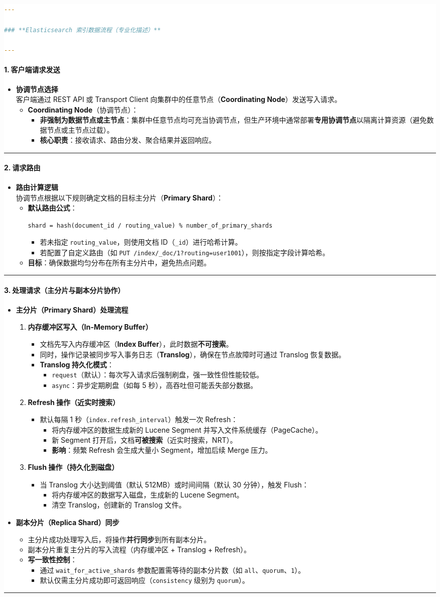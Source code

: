 ```yaml
---

### **Elasticsearch 索引数据流程（专业化描述）**

---
```


#### **1. 客户端请求发送**
- **协调节点选择**  
  客户端通过 REST API 或 Transport Client 向集群中的任意节点（**Coordinating Node**）发送写入请求。  
  - **Coordinating Node**（协调节点）：  
    - **非强制为数据节点或主节点**：集群中任意节点均可充当协调节点，但生产环境中通常部署**专用协调节点**以隔离计算资源（避免数据节点或主节点过载）。  
    - **核心职责**：接收请求、路由分发、聚合结果并返回响应。

---

#### **2. 请求路由**
- **路由计算逻辑**  
  协调节点根据以下规则确定文档的目标主分片（**Primary Shard**）：  
  - **默认路由公式**：  
    ```plaintext
    shard = hash(document_id / routing_value) % number_of_primary_shards
    ```  
    - 若未指定 `routing_value`，则使用文档 ID（`_id`）进行哈希计算。  
    - 若配置了自定义路由（如 `PUT /index/_doc/1?routing=user1001`），则按指定字段计算哈希。  
  - **目标**：确保数据均匀分布在所有主分片中，避免热点问题。

---

#### **3. 处理请求（主分片与副本分片协作）**
- **主分片（Primary Shard）处理流程**  
  1. **内存缓冲区写入（In-Memory Buffer）**  
     - 文档先写入内存缓冲区（**Index Buffer**），此时数据**不可搜索**。  
     - 同时，操作记录被同步写入事务日志（**Translog**），确保在节点故障时可通过 Translog 恢复数据。  
     - **Translog 持久化模式**：  
       - `request`（默认）：每次写入请求后强制刷盘，强一致性但性能较低。  
       - `async`：异步定期刷盘（如每 5 秒），高吞吐但可能丢失部分数据。  

  2. **Refresh 操作（近实时搜索）**  
     - 默认每隔 1 秒（`index.refresh_interval`）触发一次 Refresh：  
       - 将内存缓冲区的数据生成新的 Lucene Segment 并写入文件系统缓存（PageCache）。  
       - 新 Segment 打开后，文档**可被搜索**（近实时搜索，NRT）。  
       - **影响**：频繁 Refresh 会生成大量小 Segment，增加后续 Merge 压力。  

  3. **Flush 操作（持久化到磁盘）**  
     - 当 Translog 大小达到阈值（默认 512MB）或时间间隔（默认 30 分钟），触发 Flush：  
       - 将内存缓冲区的数据写入磁盘，生成新的 Lucene Segment。  
       - 清空 Translog，创建新的 Translog 文件。  

- **副本分片（Replica Shard）同步**  
  - 主分片成功处理写入后，将操作**并行同步**到所有副本分片。  
  - 副本分片重复主分片的写入流程（内存缓冲区 + Translog + Refresh）。  
  - **写一致性控制**：  
    - 通过 `wait_for_active_shards` 参数配置需等待的副本分片数（如 `all`、`quorum`、`1`）。  
    - 默认仅需主分片成功即可返回响应（`consistency` 级别为 `quorum`）。  

---